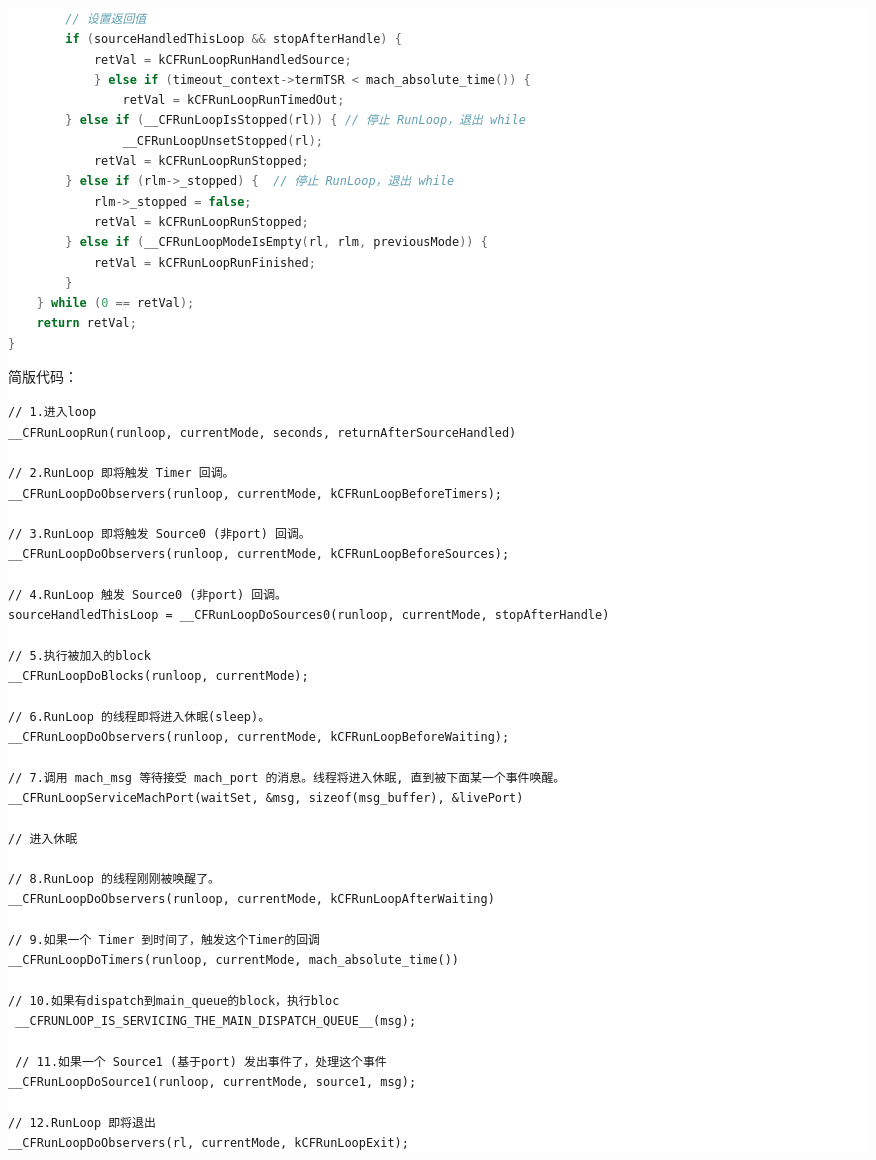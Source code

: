 ```c
        // 设置返回值
        if (sourceHandledThisLoop && stopAfterHandle) {
            retVal = kCFRunLoopRunHandledSource;
            } else if (timeout_context->termTSR < mach_absolute_time()) {
                retVal = kCFRunLoopRunTimedOut;
        } else if (__CFRunLoopIsStopped(rl)) { // 停止 RunLoop，退出 while
                __CFRunLoopUnsetStopped(rl);
            retVal = kCFRunLoopRunStopped;
        } else if (rlm->_stopped) {  // 停止 RunLoop，退出 while
            rlm->_stopped = false;
            retVal = kCFRunLoopRunStopped;
        } else if (__CFRunLoopModeIsEmpty(rl, rlm, previousMode)) {
            retVal = kCFRunLoopRunFinished;
        }  
    } while (0 == retVal);
    return retVal;
}
```

简版代码：
```objc
// 1.进入loop
__CFRunLoopRun(runloop, currentMode, seconds, returnAfterSourceHandled)

// 2.RunLoop 即将触发 Timer 回调。
__CFRunLoopDoObservers(runloop, currentMode, kCFRunLoopBeforeTimers);

// 3.RunLoop 即将触发 Source0 (非port) 回调。
__CFRunLoopDoObservers(runloop, currentMode, kCFRunLoopBeforeSources);

// 4.RunLoop 触发 Source0 (非port) 回调。
sourceHandledThisLoop = __CFRunLoopDoSources0(runloop, currentMode, stopAfterHandle)

// 5.执行被加入的block
__CFRunLoopDoBlocks(runloop, currentMode);

// 6.RunLoop 的线程即将进入休眠(sleep)。
__CFRunLoopDoObservers(runloop, currentMode, kCFRunLoopBeforeWaiting);

// 7.调用 mach_msg 等待接受 mach_port 的消息。线程将进入休眠, 直到被下面某一个事件唤醒。
__CFRunLoopServiceMachPort(waitSet, &msg, sizeof(msg_buffer), &livePort)

// 进入休眠

// 8.RunLoop 的线程刚刚被唤醒了。
__CFRunLoopDoObservers(runloop, currentMode, kCFRunLoopAfterWaiting)

// 9.如果一个 Timer 到时间了，触发这个Timer的回调
__CFRunLoopDoTimers(runloop, currentMode, mach_absolute_time())

// 10.如果有dispatch到main_queue的block，执行bloc
 __CFRUNLOOP_IS_SERVICING_THE_MAIN_DISPATCH_QUEUE__(msg);
 
 // 11.如果一个 Source1 (基于port) 发出事件了，处理这个事件
__CFRunLoopDoSource1(runloop, currentMode, source1, msg);

// 12.RunLoop 即将退出
__CFRunLoopDoObservers(rl, currentMode, kCFRunLoopExit);
```
